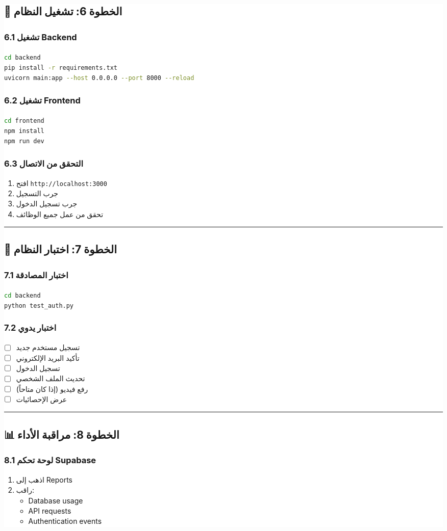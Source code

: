 
## 🚀 الخطوة 6: تشغيل النظام

### 6.1 تشغيل Backend
```bash
cd backend
pip install -r requirements.txt
uvicorn main:app --host 0.0.0.0 --port 8000 --reload
```

### 6.2 تشغيل Frontend
```bash
cd frontend
npm install
npm run dev
```

### 6.3 التحقق من الاتصال
1. افتح `http://localhost:3000`
2. جرب التسجيل
3. جرب تسجيل الدخول
4. تحقق من عمل جميع الوظائف

---

## 🧪 الخطوة 7: اختبار النظام

### 7.1 اختبار المصادقة
```bash
cd backend
python test_auth.py
```

### 7.2 اختبار يدوي
- [ ] تسجيل مستخدم جديد
- [ ] تأكيد البريد الإلكتروني
- [ ] تسجيل الدخول
- [ ] تحديث الملف الشخصي
- [ ] رفع فيديو (إذا كان متاحاً)
- [ ] عرض الإحصائيات

---

## 📊 الخطوة 8: مراقبة الأداء

### 8.1 لوحة تحكم Supabase
1. اذهب إلى Reports
2. راقب:
   - Database usage
   - API requests
   - Authentication events
